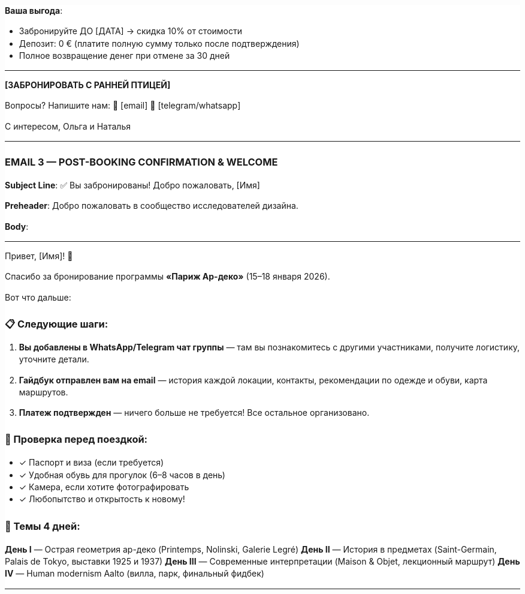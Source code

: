 **Ваша выгода**:
- Забронируйте ДО [ДАТА] → скидка 10% от стоимости
- Депозит: 0 € (платите полную сумму только после подтверждения)
- Полное возвращение денег при отмене за 30 дней

---

**[ЗАБРОНИРОВАТЬ С РАННЕЙ ПТИЦЕЙ]**

Вопросы? Напишите нам:
📧 [email]
💬 [telegram/whatsapp]

С интересом,
Ольга и Наталья

---

### EMAIL 3 — POST-BOOKING CONFIRMATION & WELCOME

**Subject Line**:
✅ Вы забронированы! Добро пожаловать, [Имя]

**Preheader**:
Добро пожаловать в сообщество исследователей дизайна.

**Body**:

---

Привет, [Имя]! 🎉

Спасибо за бронирование программы **«Париж Ар-деко»** (15–18 января 2026).

Вот что дальше:

### 📋 Следующие шаги:

1. **Вы добавлены в WhatsApp/Telegram чат группы** — там вы познакомитесь с другими участниками, получите логистику, уточните детали.

2. **Гайдбук отправлен вам на email** — история каждой локации, контакты, рекомендации по одежде и обуви, карта маршрутов.

3. **Платеж подтвержден** — ничего больше не требуется! Все остальное организовано.

### 📌 Проверка перед поездкой:

- ✓ Паспорт и виза (если требуется)
- ✓ Удобная обувь для прогулок (6–8 часов в день)
- ✓ Камера, если хотите фотографировать
- ✓ Любопытство и открытость к новому!

### 🎯 Темы 4 дней:

**День I** — Острая геометрия ар-деко (Printemps, Nolinski, Galerie Legré)
**День II** — История в предметах (Saint-Germain, Palais de Tokyo, выставки 1925 и 1937)
**День III** — Современные интерпретации (Maison & Objet, лекционный маршрут)
**День IV** — Human modernism Aalto (вилла, парк, финальный фидбек)

---